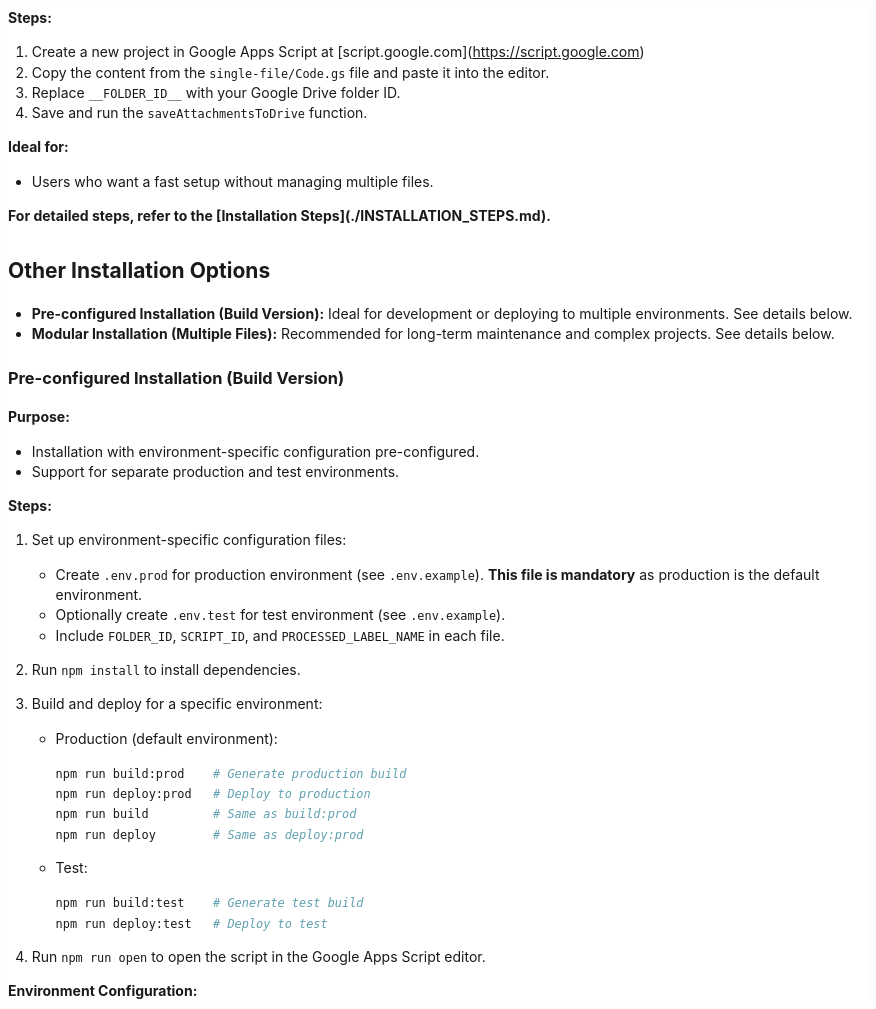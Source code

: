 **Steps:**

1. Create a new project in Google Apps Script at \[script.google.com](<https://script.google.com>)
2. Copy the content from the `single-file/Code.gs` file and paste it into the editor.
3. Replace `__FOLDER_ID__` with your Google Drive folder ID.
4. Save and run the `saveAttachmentsToDrive` function.

**Ideal for:**

- Users who want a fast setup without managing multiple files.

**For detailed steps, refer to the \[Installation Steps](./INSTALLATION_STEPS.md).**

## Other Installation Options

- **Pre-configured Installation (Build Version):** Ideal for development or deploying to multiple environments. See details below.
- **Modular Installation (Multiple Files):** Recommended for long-term maintenance and complex projects. See details below.

### Pre-configured Installation (Build Version)

**Purpose:**

- Installation with environment-specific configuration pre-configured.
- Support for separate production and test environments.

**Steps:**

1. Set up environment-specific configuration files:
   - Create `.env.prod` for production environment (see `.env.example`). **This file is mandatory** as production is the default environment.
   - Optionally create `.env.test` for test environment (see `.env.example`).
   - Include `FOLDER_ID`, `SCRIPT_ID`, and `PROCESSED_LABEL_NAME` in each file.

2. Run `npm install` to install dependencies.

3. Build and deploy for a specific environment:
   - Production (default environment):

     ```bash
     npm run build:prod    # Generate production build
     npm run deploy:prod   # Deploy to production
     npm run build         # Same as build:prod
     npm run deploy        # Same as deploy:prod
     ```

   - Test:

     ```bash
     npm run build:test    # Generate test build
     npm run deploy:test   # Deploy to test
     ```

4. Run `npm run open` to open the script in the Google Apps Script editor.

**Environment Configuration:**
